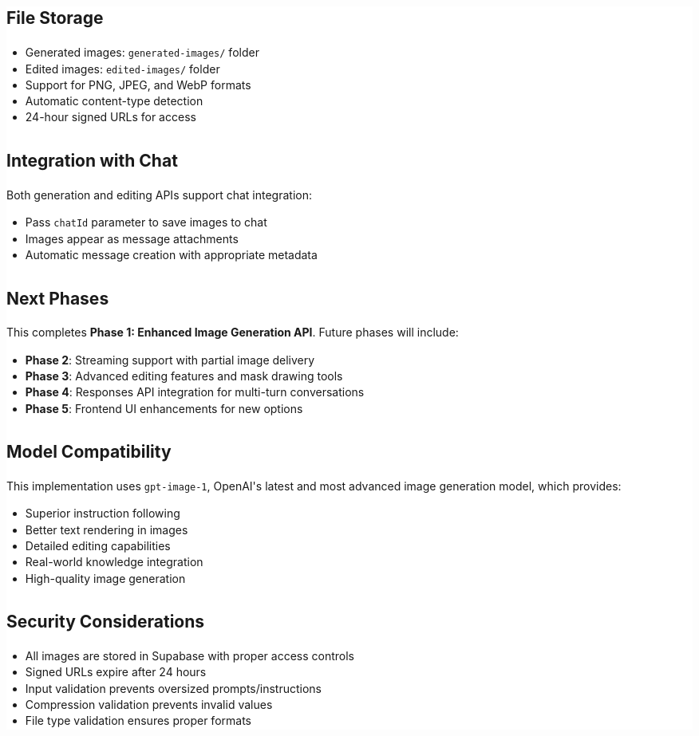 ## File Storage

- Generated images: `generated-images/` folder
- Edited images: `edited-images/` folder
- Support for PNG, JPEG, and WebP formats
- Automatic content-type detection
- 24-hour signed URLs for access

## Integration with Chat

Both generation and editing APIs support chat integration:
- Pass `chatId` parameter to save images to chat
- Images appear as message attachments
- Automatic message creation with appropriate metadata

## Next Phases

This completes **Phase 1: Enhanced Image Generation API**. Future phases will include:

- **Phase 2**: Streaming support with partial image delivery
- **Phase 3**: Advanced editing features and mask drawing tools
- **Phase 4**: Responses API integration for multi-turn conversations
- **Phase 5**: Frontend UI enhancements for new options

## Model Compatibility

This implementation uses `gpt-image-1`, OpenAI's latest and most advanced image generation model, which provides:
- Superior instruction following
- Better text rendering in images
- Detailed editing capabilities
- Real-world knowledge integration
- High-quality image generation

## Security Considerations

- All images are stored in Supabase with proper access controls
- Signed URLs expire after 24 hours
- Input validation prevents oversized prompts/instructions
- Compression validation prevents invalid values
- File type validation ensures proper formats
